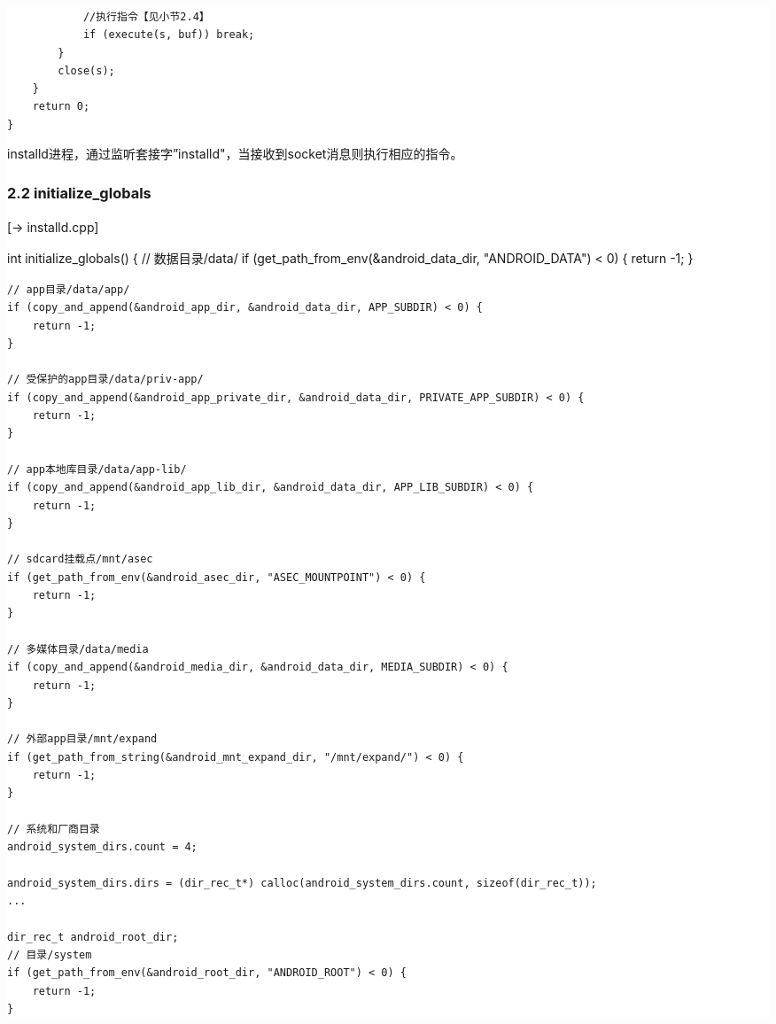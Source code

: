                 //执行指令【见小节2.4】
                if (execute(s, buf)) break;
            }
            close(s);
        }
        return 0;
    }

installd进程，通过监听套接字”installd"，当接收到socket消息则执行相应的指令。

### 2.2  initialize_globals
[-> installd.cpp]

int initialize_globals() {
    // 数据目录/data/
    if (get_path_from_env(&android_data_dir, "ANDROID_DATA") < 0) {
        return -1;
    }

    // app目录/data/app/
    if (copy_and_append(&android_app_dir, &android_data_dir, APP_SUBDIR) < 0) {
        return -1;
    }

    // 受保护的app目录/data/priv-app/
    if (copy_and_append(&android_app_private_dir, &android_data_dir, PRIVATE_APP_SUBDIR) < 0) {
        return -1;
    }

    // app本地库目录/data/app-lib/
    if (copy_and_append(&android_app_lib_dir, &android_data_dir, APP_LIB_SUBDIR) < 0) {
        return -1;
    }

    // sdcard挂载点/mnt/asec
    if (get_path_from_env(&android_asec_dir, "ASEC_MOUNTPOINT") < 0) {
        return -1;
    }

    // 多媒体目录/data/media
    if (copy_and_append(&android_media_dir, &android_data_dir, MEDIA_SUBDIR) < 0) {
        return -1;
    }

    // 外部app目录/mnt/expand
    if (get_path_from_string(&android_mnt_expand_dir, "/mnt/expand/") < 0) {
        return -1;
    }

    // 系统和厂商目录
    android_system_dirs.count = 4;

    android_system_dirs.dirs = (dir_rec_t*) calloc(android_system_dirs.count, sizeof(dir_rec_t));
    ...

    dir_rec_t android_root_dir;
    // 目录/system
    if (get_path_from_env(&android_root_dir, "ANDROID_ROOT") < 0) {
        return -1;
    }
